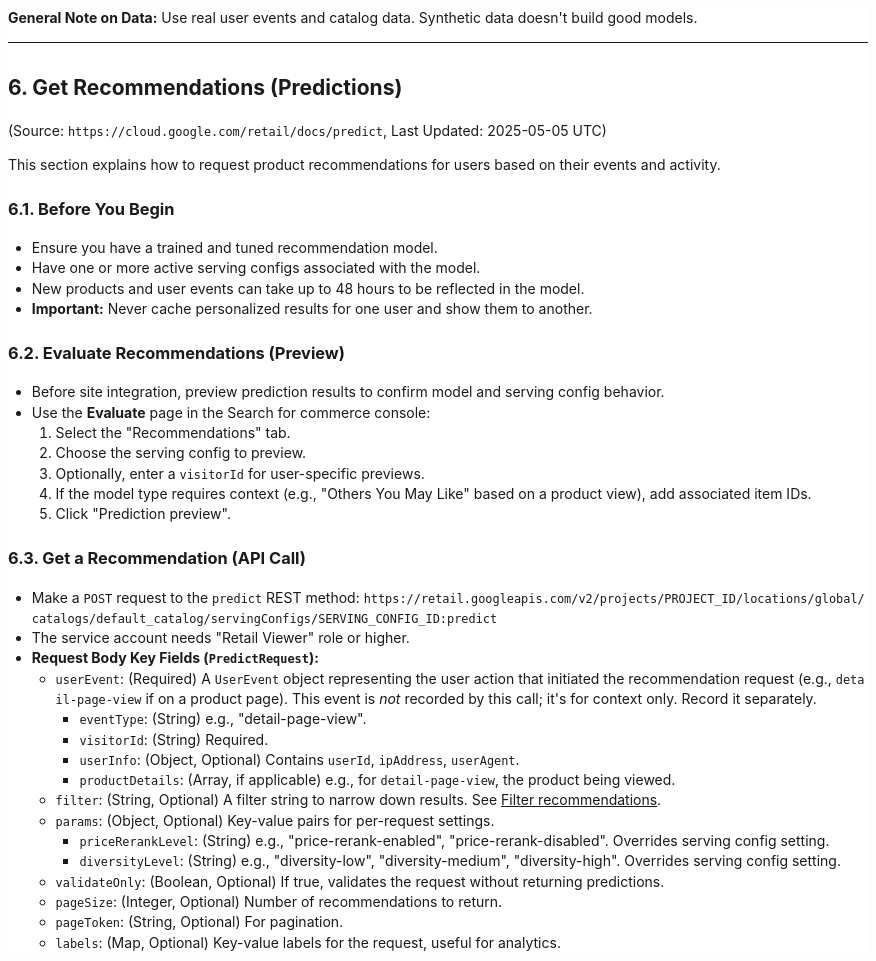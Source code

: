 **General Note on Data:** Use real user events and catalog data. Synthetic data doesn't build good models.

---

## 6. Get Recommendations (Predictions)
(Source: `https://cloud.google.com/retail/docs/predict`, Last Updated: 2025-05-05 UTC)

This section explains how to request product recommendations for users based on their events and activity.

### 6.1. Before You Begin
*   Ensure you have a trained and tuned recommendation model.
*   Have one or more active serving configs associated with the model.
*   New products and user events can take up to 48 hours to be reflected in the model.
*   **Important:** Never cache personalized results for one user and show them to another.

### 6.2. Evaluate Recommendations (Preview)
*   Before site integration, preview prediction results to confirm model and serving config behavior.
*   Use the **Evaluate** page in the Search for commerce console:
    1.  Select the "Recommendations" tab.
    2.  Choose the serving config to preview.
    3.  Optionally, enter a `visitorId` for user-specific previews.
    4.  If the model type requires context (e.g., "Others You May Like" based on a product view), add associated item IDs.
    5.  Click "Prediction preview".

### 6.3. Get a Recommendation (API Call)
*   Make a `POST` request to the `predict` REST method:
    `https://retail.googleapis.com/v2/projects/PROJECT_ID/locations/global/catalogs/default_catalog/servingConfigs/SERVING_CONFIG_ID:predict`
*   The service account needs "Retail Viewer" role or higher.
*   **Request Body Key Fields (`PredictRequest`):**
    *   `userEvent`: (Required) A `UserEvent` object representing the user action that initiated the recommendation request (e.g., `detail-page-view` if on a product page). This event is *not* recorded by this call; it's for context only. Record it separately.
        *   `eventType`: (String) e.g., "detail-page-view".
        *   `visitorId`: (String) Required.
        *   `userInfo`: (Object, Optional) Contains `userId`, `ipAddress`, `userAgent`.
        *   `productDetails`: (Array, if applicable) e.g., for `detail-page-view`, the product being viewed.
    *   `filter`: (String, Optional) A filter string to narrow down results. See [Filter recommendations](https://cloud.google.com/retail/docs/filter-recs).
    *   `params`: (Object, Optional) Key-value pairs for per-request settings.
        *   `priceRerankLevel`: (String) e.g., "price-rerank-enabled", "price-rerank-disabled". Overrides serving config setting.
        *   `diversityLevel`: (String) e.g., "diversity-low", "diversity-medium", "diversity-high". Overrides serving config setting.
    *   `validateOnly`: (Boolean, Optional) If true, validates the request without returning predictions.
    *   `pageSize`: (Integer, Optional) Number of recommendations to return.
    *   `pageToken`: (String, Optional) For pagination.
    *   `labels`: (Map, Optional) Key-value labels for the request, useful for analytics.
